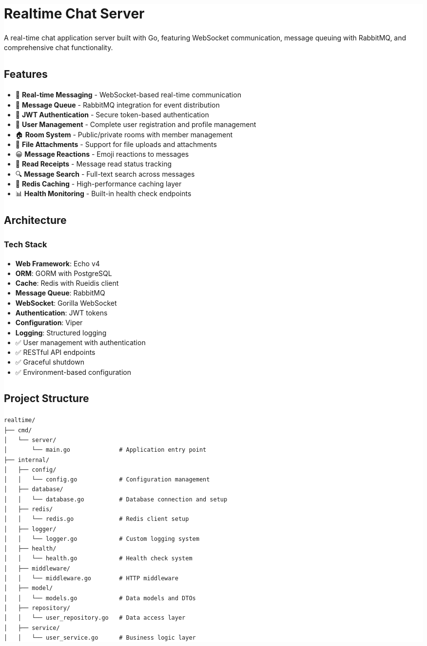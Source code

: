 # Realtime Chat Server

A real-time chat application server built with Go, featuring WebSocket communication, message queuing with RabbitMQ, and comprehensive chat functionality.

## Features

- 🚀 **Real-time Messaging** - WebSocket-based real-time communication
- 🐰 **Message Queue** - RabbitMQ integration for event distribution
- 🔐 **JWT Authentication** - Secure token-based authentication
- 👥 **User Management** - Complete user registration and profile management
- 🏠 **Room System** - Public/private rooms with member management
- 📎 **File Attachments** - Support for file uploads and attachments
- 😀 **Message Reactions** - Emoji reactions to messages
- 📖 **Read Receipts** - Message read status tracking
- 🔍 **Message Search** - Full-text search across messages
- 💾 **Redis Caching** - High-performance caching layer
- 📊 **Health Monitoring** - Built-in health check endpoints

## Architecture

### Tech Stack
- **Web Framework**: Echo v4
- **ORM**: GORM with PostgreSQL
- **Cache**: Redis with Rueidis client
- **Message Queue**: RabbitMQ
- **WebSocket**: Gorilla WebSocket
- **Authentication**: JWT tokens
- **Configuration**: Viper
- **Logging**: Structured logging
- ✅ User management with authentication
- ✅ RESTful API endpoints
- ✅ Graceful shutdown
- ✅ Environment-based configuration

## Project Structure

```
realtime/
├── cmd/
│   └── server/
│       └── main.go              # Application entry point
├── internal/
│   ├── config/
│   │   └── config.go            # Configuration management
│   ├── database/
│   │   └── database.go          # Database connection and setup
│   ├── redis/
│   │   └── redis.go             # Redis client setup
│   ├── logger/
│   │   └── logger.go            # Custom logging system
│   ├── health/
│   │   └── health.go            # Health check system
│   ├── middleware/
│   │   └── middleware.go        # HTTP middleware
│   ├── model/
│   │   └── models.go            # Data models and DTOs
│   ├── repository/
│   │   └── user_repository.go   # Data access layer
│   ├── service/
│   │   └── user_service.go      # Business logic layer
```